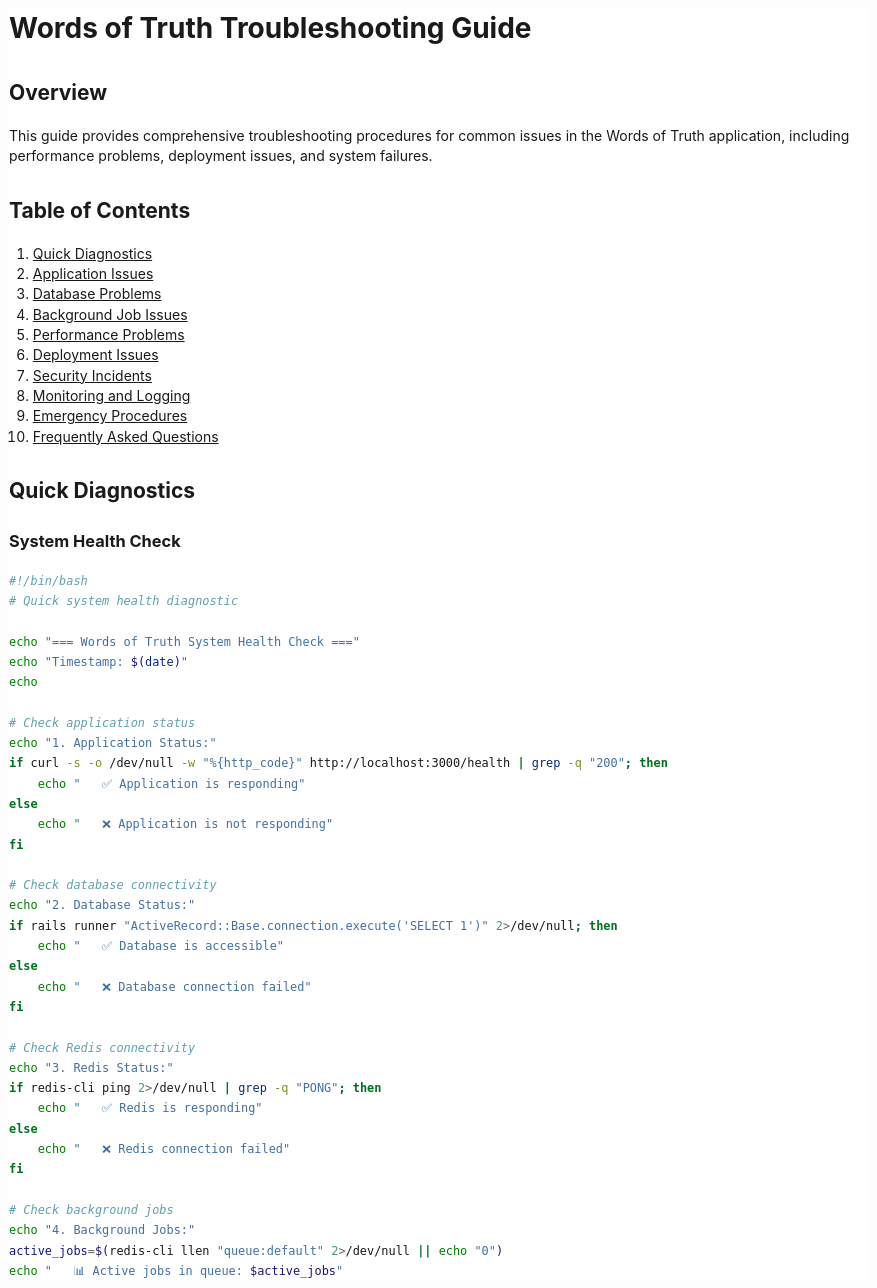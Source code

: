 # Words of Truth Troubleshooting Guide

## Overview

This guide provides comprehensive troubleshooting procedures for common issues in the Words of Truth application, including performance problems, deployment issues, and system failures.

## Table of Contents

1. [Quick Diagnostics](#quick-diagnostics)
2. [Application Issues](#application-issues)
3. [Database Problems](#database-problems)
4. [Background Job Issues](#background-job-issues)
5. [Performance Problems](#performance-problems)
6. [Deployment Issues](#deployment-issues)
7. [Security Incidents](#security-incidents)
8. [Monitoring and Logging](#monitoring-and-logging)
9. [Emergency Procedures](#emergency-procedures)
10. [Frequently Asked Questions](#frequently-asked-questions)

## Quick Diagnostics

### System Health Check

```bash
#!/bin/bash
# Quick system health diagnostic

echo "=== Words of Truth System Health Check ==="
echo "Timestamp: $(date)"
echo

# Check application status
echo "1. Application Status:"
if curl -s -o /dev/null -w "%{http_code}" http://localhost:3000/health | grep -q "200"; then
    echo "   ✅ Application is responding"
else
    echo "   ❌ Application is not responding"
fi

# Check database connectivity
echo "2. Database Status:"
if rails runner "ActiveRecord::Base.connection.execute('SELECT 1')" 2>/dev/null; then
    echo "   ✅ Database is accessible"
else
    echo "   ❌ Database connection failed"
fi

# Check Redis connectivity
echo "3. Redis Status:"
if redis-cli ping 2>/dev/null | grep -q "PONG"; then
    echo "   ✅ Redis is responding"
else
    echo "   ❌ Redis connection failed"
fi

# Check background jobs
echo "4. Background Jobs:"
active_jobs=$(redis-cli llen "queue:default" 2>/dev/null || echo "0")
echo "   📊 Active jobs in queue: $active_jobs"

```